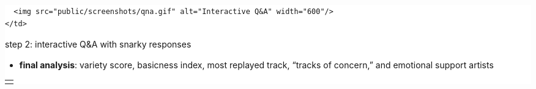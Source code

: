       <img src="public/screenshots/qna.gif" alt="Interactive Q&A" width="600"/>
    </td>
  </tr>
  <tr>
    <td align="center">
      step 2: interactive Q&A with snarky responses
    </td>
  </tr>
</table>

- **final analysis**: variety score, basicness index, most replayed track, “tracks of concern,” and emotional support artists

<table align="center">
  <tr>
    <td align="center">